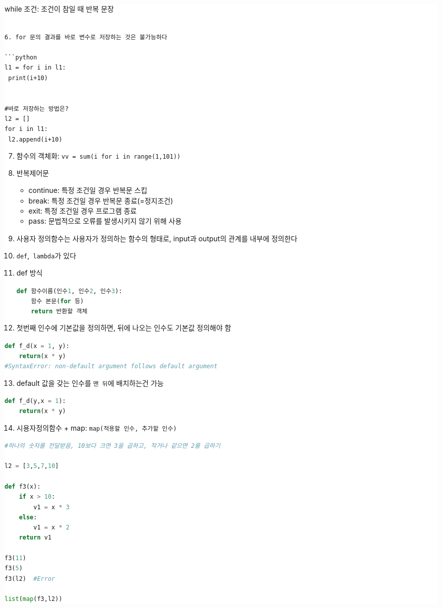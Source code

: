    while 조건:
   	조건이 참일 때 반복 문장
   ```

6. for 문의 결과를 바로 변수로 저장하는 것은 불가능하다

```python
l1 = for i in l1:
    print(i+10)
 

#바로 저장하는 방법은?
l2 = []
for i in l1:
    l2.append(i+10)
```

7. 함수의 객체화: `vv = sum(i for i in range(1,101))` 
8. 반복제어문
   - continue: 특정 조건일 경우 반복문 스킵
   - break: 특정 조건일 경우 반복문 종료(=정지조건)
   - exit: 특정 조건일 경우 프로그램 종료
   - pass: 문법적으로 오류를 발생시키지 않기 위해 사용

9. 사용자 정의함수는 사용자가 정의하는 함수의 형태로, input과 output의 관계를 내부에 정의한다

10. `def`,` lambda`가 있다

11. def 방식

    ```python
    def 함수이름(인수1, 인수2, 인수3):
        함수 본문(for 등)
        return 반환할 객체
    ```

12. 첫번째 인수에 기본값을 정의하면, 뒤에 나오는 인수도 기본값 정의해야 함

```python
def f_d(x = 1, y):
    return(x * y)
#SyntaxError: non-default argument follows default argument
```

13. default 값을 갖는 인수를 `맨 뒤`에 배치하는건 가능

```python
def f_d(y,x = 1):
    return(x * y)
```

14. 시용자정의함수 +  map: `map(적용할 인수, 추가할 인수)`

```python
#하나의 숫자를 전달받음, 10보다 크면 3을 곱하고, 작거나 같으면 2를 곱하기

l2 = [3,5,7,10]

def f3(x):
    if x > 10:
        v1 = x * 3
    else:
        v1 = x * 2
    return v1

f3(11)
f3(5)
f3(l2)  #Error

list(map(f3,l2))
```